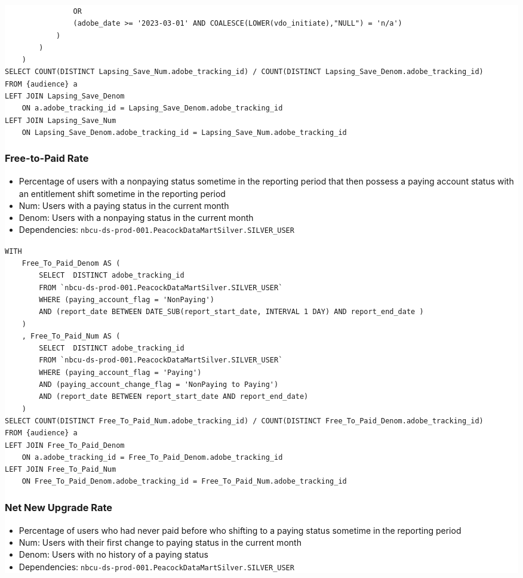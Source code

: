 ```
                OR 
                (adobe_date >= '2023-03-01' AND COALESCE(LOWER(vdo_initiate),"NULL") = 'n/a')
            )
        )
    )
SELECT COUNT(DISTINCT Lapsing_Save_Num.adobe_tracking_id) / COUNT(DISTINCT Lapsing_Save_Denom.adobe_tracking_id)
FROM {audience} a 
LEFT JOIN Lapsing_Save_Denom
    ON a.adobe_tracking_id = Lapsing_Save_Denom.adobe_tracking_id
LEFT JOIN Lapsing_Save_Num
    ON Lapsing_Save_Denom.adobe_tracking_id = Lapsing_Save_Num.adobe_tracking_id
```

### Free-to-Paid Rate
- Percentage of users with a nonpaying status sometime in the reporting period that then possess a paying account status with an entitlement shift sometime in the reporting period
- Num: Users with a paying status in the current month
- Denom: Users with a nonpaying status in the current month
- Dependencies: `nbcu-ds-prod-001.PeacockDataMartSilver.SILVER_USER`

```
WITH 
    Free_To_Paid_Denom AS (
        SELECT  DISTINCT adobe_tracking_id
        FROM `nbcu-ds-prod-001.PeacockDataMartSilver.SILVER_USER`
        WHERE (paying_account_flag = 'NonPaying')
        AND (report_date BETWEEN DATE_SUB(report_start_date, INTERVAL 1 DAY) AND report_end_date )
    )
    , Free_To_Paid_Num AS (
        SELECT  DISTINCT adobe_tracking_id
        FROM `nbcu-ds-prod-001.PeacockDataMartSilver.SILVER_USER`
        WHERE (paying_account_flag = 'Paying')
        AND (paying_account_change_flag = 'NonPaying to Paying') 
        AND (report_date BETWEEN report_start_date AND report_end_date)
    )
SELECT COUNT(DISTINCT Free_To_Paid_Num.adobe_tracking_id) / COUNT(DISTINCT Free_To_Paid_Denom.adobe_tracking_id)
FROM {audience} a 
LEFT JOIN Free_To_Paid_Denom
    ON a.adobe_tracking_id = Free_To_Paid_Denom.adobe_tracking_id
LEFT JOIN Free_To_Paid_Num
    ON Free_To_Paid_Denom.adobe_tracking_id = Free_To_Paid_Num.adobe_tracking_id
```

### Net New Upgrade Rate
- Percentage of users who had never paid before who shifting to a paying status sometime in the reporting period
- Num: Users with their first change to paying status in the current month
- Denom: Users with no history of a paying status
- Dependencies: `nbcu-ds-prod-001.PeacockDataMartSilver.SILVER_USER`
